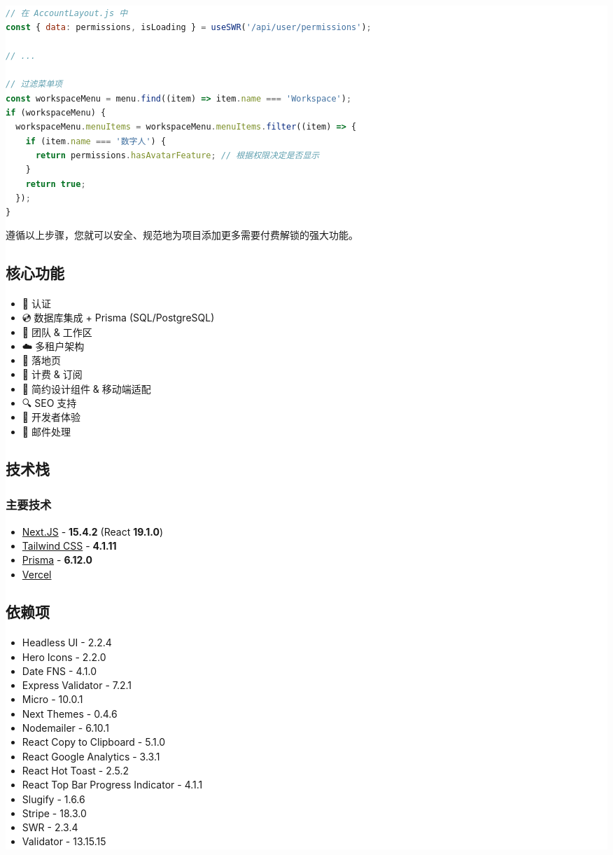   ```javascript
  // 在 AccountLayout.js 中
  const { data: permissions, isLoading } = useSWR('/api/user/permissions');

  // ...

  // 过滤菜单项
  const workspaceMenu = menu.find((item) => item.name === 'Workspace');
  if (workspaceMenu) {
    workspaceMenu.menuItems = workspaceMenu.menuItems.filter((item) => {
      if (item.name === '数字人') {
        return permissions.hasAvatarFeature; // 根据权限决定是否显示
      }
      return true;
    });
  }
  ```

遵循以上步骤，您就可以安全、规范地为项目添加更多需要付费解锁的强大功能。

## 核心功能

- 🔐 认证
- 💿 数据库集成 + Prisma (SQL/PostgreSQL)
- 🤝 团队 & 工作区
- ☁️ 多租户架构
- 📜 落地页
- 💸 计费 & 订阅
- 📱 简约设计组件 & 移动端适配
- 🔍 SEO 支持
- 👾 开发者体验
- 💌 邮件处理

## 技术栈

### 主要技术

- [Next.JS](https://nextjs.org) - **15.4.2** (React **19.1.0**)
- [Tailwind CSS](https://tailwindcss.com) - **4.1.11**
- [Prisma](https://prisma.io) - **6.12.0**
- [Vercel](https://vercel.com)

## 依赖项

- Headless UI - 2.2.4
- Hero Icons - 2.2.0
- Date FNS - 4.1.0
- Express Validator - 7.2.1
- Micro - 10.0.1
- Next Themes - 0.4.6
- Nodemailer - 6.10.1
- React Copy to Clipboard - 5.1.0
- React Google Analytics - 3.3.1
- React Hot Toast - 2.5.2
- React Top Bar Progress Indicator - 4.1.1
- Slugify - 1.6.6
- Stripe - 18.3.0
- SWR - 2.3.4
- Validator - 13.15.15
